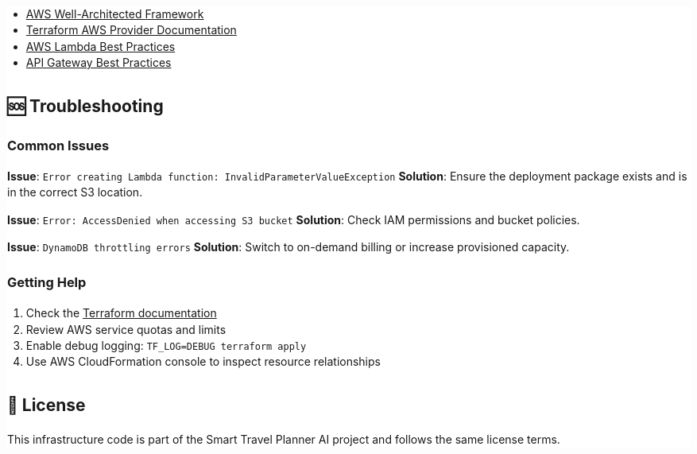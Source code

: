 - [AWS Well-Architected Framework](https://aws.amazon.com/architecture/well-architected/)
- [Terraform AWS Provider Documentation](https://registry.terraform.io/providers/hashicorp/aws/latest/docs)
- [AWS Lambda Best Practices](https://docs.aws.amazon.com/lambda/latest/dg/best-practices.html)
- [API Gateway Best Practices](https://docs.aws.amazon.com/apigateway/latest/developerguide/api-gateway-basic-concept.html)

## 🆘 Troubleshooting

### Common Issues

**Issue**: `Error creating Lambda function: InvalidParameterValueException`
**Solution**: Ensure the deployment package exists and is in the correct S3 location.

**Issue**: `Error: AccessDenied when accessing S3 bucket`
**Solution**: Check IAM permissions and bucket policies.

**Issue**: `DynamoDB throttling errors`
**Solution**: Switch to on-demand billing or increase provisioned capacity.

### Getting Help

1. Check the [Terraform documentation](https://registry.terraform.io/providers/hashicorp/aws/latest/docs)
2. Review AWS service quotas and limits
3. Enable debug logging: `TF_LOG=DEBUG terraform apply`
4. Use AWS CloudFormation console to inspect resource relationships

## 📄 License

This infrastructure code is part of the Smart Travel Planner AI project and follows the same license terms.
